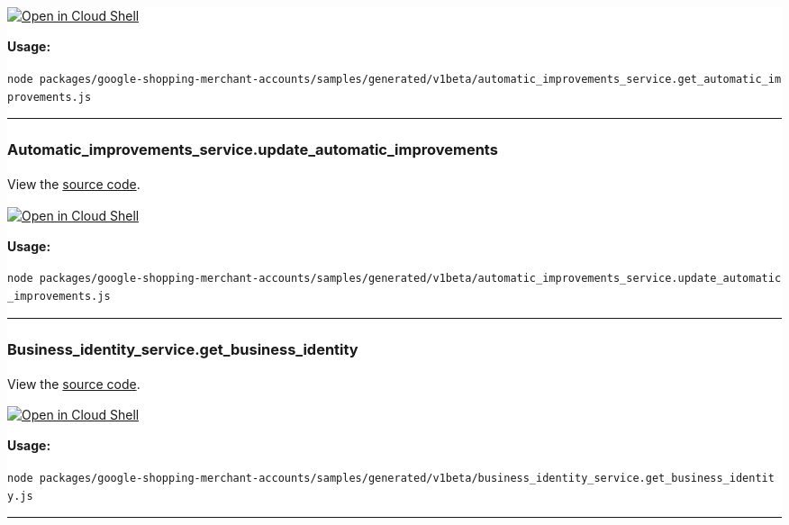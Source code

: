 [![Open in Cloud Shell][shell_img]](https://console.cloud.google.com/cloudshell/open?git_repo=https://github.com/googleapis/google-cloud-node&page=editor&open_in_editor=packages/google-shopping-merchant-accounts/samples/generated/v1beta/automatic_improvements_service.get_automatic_improvements.js,samples/README.md)

__Usage:__


`node packages/google-shopping-merchant-accounts/samples/generated/v1beta/automatic_improvements_service.get_automatic_improvements.js`


-----




### Automatic_improvements_service.update_automatic_improvements

View the [source code](https://github.com/googleapis/google-cloud-node/blob/main/packages/google-shopping-merchant-accounts/samples/generated/v1beta/automatic_improvements_service.update_automatic_improvements.js).

[![Open in Cloud Shell][shell_img]](https://console.cloud.google.com/cloudshell/open?git_repo=https://github.com/googleapis/google-cloud-node&page=editor&open_in_editor=packages/google-shopping-merchant-accounts/samples/generated/v1beta/automatic_improvements_service.update_automatic_improvements.js,samples/README.md)

__Usage:__


`node packages/google-shopping-merchant-accounts/samples/generated/v1beta/automatic_improvements_service.update_automatic_improvements.js`


-----




### Business_identity_service.get_business_identity

View the [source code](https://github.com/googleapis/google-cloud-node/blob/main/packages/google-shopping-merchant-accounts/samples/generated/v1beta/business_identity_service.get_business_identity.js).

[![Open in Cloud Shell][shell_img]](https://console.cloud.google.com/cloudshell/open?git_repo=https://github.com/googleapis/google-cloud-node&page=editor&open_in_editor=packages/google-shopping-merchant-accounts/samples/generated/v1beta/business_identity_service.get_business_identity.js,samples/README.md)

__Usage:__


`node packages/google-shopping-merchant-accounts/samples/generated/v1beta/business_identity_service.get_business_identity.js`


-----



[//]: # "This README.md file is auto-generated, all changes to this file will be lost."
[//]: # "To regenerate it, use `python -m synthtool`."
[shell_img]: https://gstatic.com/cloudssh/images/open-btn.png
[shell_link]: https://console.cloud.google.com/cloudshell/open?git_repo=https://github.com/googleapis/google-cloud-node&page=editor&open_in_editor=samples/README.md
[product-docs]: https://developers.google.com/merchant/api